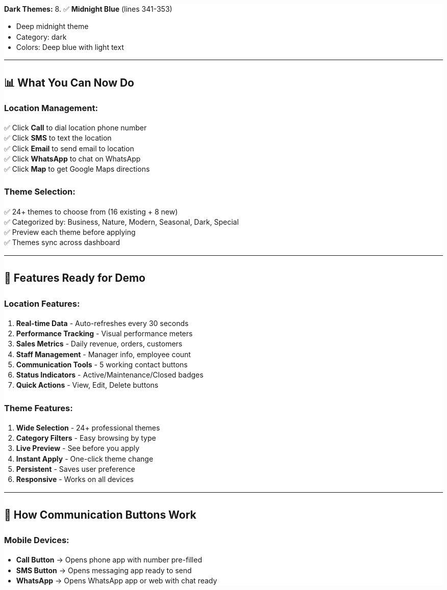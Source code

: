 **Dark Themes:**
8. ✅ **Midnight Blue** (lines 341-353)
   - Deep midnight theme
   - Category: dark
   - Colors: Deep blue with light text

---

## 📊 **What You Can Now Do**

### **Location Management:**
✅ Click **Call** to dial location phone number  
✅ Click **SMS** to text the location  
✅ Click **Email** to send email to location  
✅ Click **WhatsApp** to chat on WhatsApp  
✅ Click **Map** to get Google Maps directions  

### **Theme Selection:**
✅ 24+ themes to choose from (16 existing + 8 new)  
✅ Categorized by: Business, Nature, Modern, Seasonal, Dark, Special  
✅ Preview each theme before applying  
✅ Themes sync across dashboard  

---

## 🎯 **Features Ready for Demo**

### **Location Features:**
1. **Real-time Data** - Auto-refreshes every 30 seconds
2. **Performance Tracking** - Visual performance meters
3. **Sales Metrics** - Daily revenue, orders, customers
4. **Staff Management** - Manager info, employee count
5. **Communication Tools** - 5 working contact buttons
6. **Status Indicators** - Active/Maintenance/Closed badges
7. **Quick Actions** - View, Edit, Delete buttons

### **Theme Features:**
1. **Wide Selection** - 24+ professional themes
2. **Category Filters** - Easy browsing by type
3. **Live Preview** - See before you apply
4. **Instant Apply** - One-click theme change
5. **Persistent** - Saves user preference
6. **Responsive** - Works on all devices

---

## 📱 **How Communication Buttons Work**

### **Mobile Devices:**
- **Call Button** → Opens phone app with number pre-filled
- **SMS Button** → Opens messaging app ready to send
- **WhatsApp** → Opens WhatsApp app or web with chat ready

